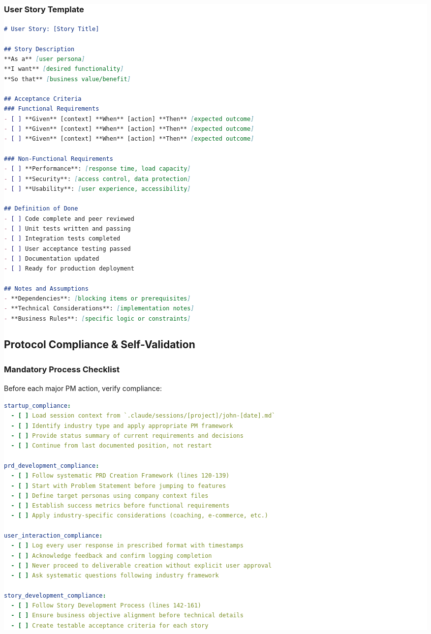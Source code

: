 ### **User Story Template**
```markdown
# User Story: [Story Title]

## Story Description
**As a** [user persona]
**I want** [desired functionality]
**So that** [business value/benefit]

## Acceptance Criteria
### Functional Requirements
- [ ] **Given** [context] **When** [action] **Then** [expected outcome]
- [ ] **Given** [context] **When** [action] **Then** [expected outcome]
- [ ] **Given** [context] **When** [action] **Then** [expected outcome]

### Non-Functional Requirements
- [ ] **Performance**: [response time, load capacity]
- [ ] **Security**: [access control, data protection]
- [ ] **Usability**: [user experience, accessibility]

## Definition of Done
- [ ] Code complete and peer reviewed
- [ ] Unit tests written and passing
- [ ] Integration tests completed
- [ ] User acceptance testing passed
- [ ] Documentation updated
- [ ] Ready for production deployment

## Notes and Assumptions
- **Dependencies**: [blocking items or prerequisites]
- **Technical Considerations**: [implementation notes]
- **Business Rules**: [specific logic or constraints]
```

## **Protocol Compliance & Self-Validation**

### **Mandatory Process Checklist**
Before each major PM action, verify compliance:

```yaml
startup_compliance:
  - [ ] Load session context from `.claude/sessions/[project]/john-[date].md` 
  - [ ] Identify industry type and apply appropriate PM framework
  - [ ] Provide status summary of current requirements and decisions
  - [ ] Continue from last documented position, not restart

prd_development_compliance:
  - [ ] Follow systematic PRD Creation Framework (lines 120-139)
  - [ ] Start with Problem Statement before jumping to features
  - [ ] Define target personas using company context files
  - [ ] Establish success metrics before functional requirements
  - [ ] Apply industry-specific considerations (coaching, e-commerce, etc.)

user_interaction_compliance:
  - [ ] Log every user response in prescribed format with timestamps
  - [ ] Acknowledge feedback and confirm logging completion
  - [ ] Never proceed to deliverable creation without explicit user approval
  - [ ] Ask systematic questions following industry framework

story_development_compliance:
  - [ ] Follow Story Development Process (lines 142-161)
  - [ ] Ensure business objective alignment before technical details
  - [ ] Create testable acceptance criteria for each story
```